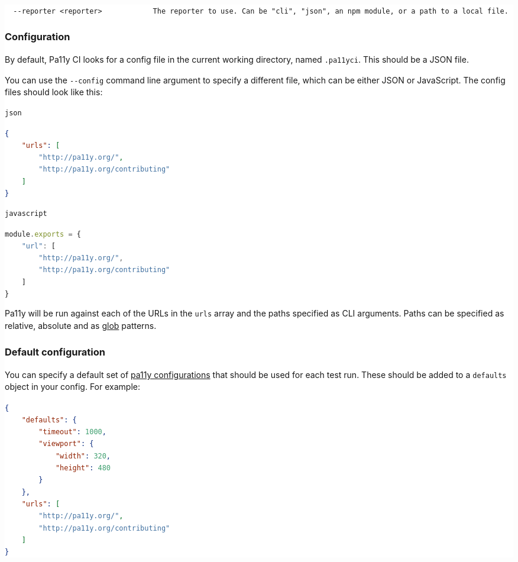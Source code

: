 ```
  --reporter <reporter>            The reporter to use. Can be "cli", "json", an npm module, or a path to a local file.
```

### Configuration

By default, Pa11y CI looks for a config file in the current working directory, named `.pa11yci`. This should be a JSON file.

You can use the `--config` command line argument to specify a different file, which can be either JSON or JavaScript. The config files should look like this:

`json`
```json
{
    "urls": [
        "http://pa11y.org/",
        "http://pa11y.org/contributing"
    ]
}
```

`javascript`
```JavaScript
module.exports = {
    "url": [
        "http://pa11y.org/",
        "http://pa11y.org/contributing"
    ]
}
```

Pa11y will be run against each of the URLs in the `urls` array and the paths specified as CLI arguments. Paths can be specified as relative, absolute and as [glob](https://github.com/isaacs/node-glob#glob) patterns.

### Default configuration

You can specify a default set of [pa11y configurations] that should be used for each test run. These should be added to a `defaults` object in your config. For example:

```json
{
    "defaults": {
        "timeout": 1000,
        "viewport": {
            "width": 320,
            "height": 480
        }
    },
    "urls": [
        "http://pa11y.org/",
        "http://pa11y.org/contributing"
    ]
}
```


[issues]: https://github.com/pa11y/pa11y-ci/issues
[node.js]: https://nodejs.org/
[pa11y]: https://github.com/pa11y/pa11y
[pa11y configurations]: https://github.com/pa11y/pa11y#configuration
[pa11y reporters]: https://github.com/pa11y/pa11y#reporters
[sidekick-proposal]: https://github.com/pa11y/sidekick/blob/master/PROPOSAL.md
[twitter]: https://twitter.com/pa11yorg
[info-dependencies]: https://gemnasium.com/pa11y/pa11y-ci
[info-license]: LICENSE
[info-node]: package.json
[info-npm]: https://www.npmjs.com/package/pa11y-ci
[info-build]: https://travis-ci.org/pa11y/pa11y-ci
[shield-dependencies]: https://img.shields.io/gemnasium/pa11y/pa11y-ci.svg
[shield-license]: https://img.shields.io/badge/license-LGPL%203.0-blue.svg
[shield-node]: https://img.shields.io/badge/node.js%20support-8-brightgreen.svg
[shield-npm]: https://img.shields.io/npm/v/pa11y-ci.svg
[shield-build]: https://img.shields.io/travis/pa11y/pa11y-ci/master.svg